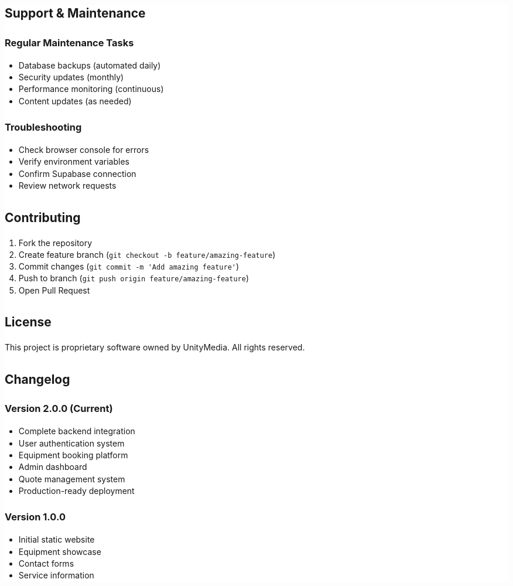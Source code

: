 ## Support & Maintenance

### Regular Maintenance Tasks
- Database backups (automated daily)
- Security updates (monthly)
- Performance monitoring (continuous)
- Content updates (as needed)

### Troubleshooting
- Check browser console for errors
- Verify environment variables
- Confirm Supabase connection
- Review network requests

## Contributing

1. Fork the repository
2. Create feature branch (`git checkout -b feature/amazing-feature`)
3. Commit changes (`git commit -m 'Add amazing feature'`)
4. Push to branch (`git push origin feature/amazing-feature`)
5. Open Pull Request

## License

This project is proprietary software owned by UnityMedia. All rights reserved.

## Changelog

### Version 2.0.0 (Current)
- Complete backend integration
- User authentication system
- Equipment booking platform
- Admin dashboard
- Quote management system
- Production-ready deployment

### Version 1.0.0
- Initial static website
- Equipment showcase
- Contact forms
- Service information